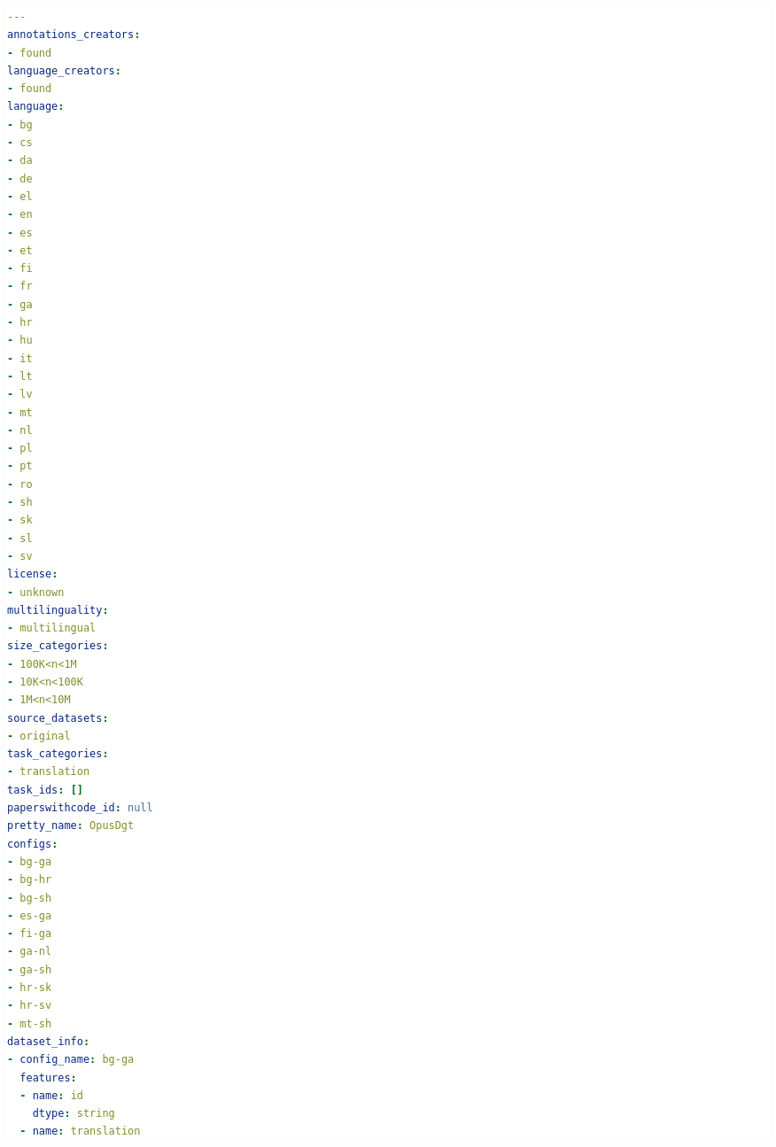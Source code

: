 ```yaml
---
annotations_creators:
- found
language_creators:
- found
language:
- bg
- cs
- da
- de
- el
- en
- es
- et
- fi
- fr
- ga
- hr
- hu
- it
- lt
- lv
- mt
- nl
- pl
- pt
- ro
- sh
- sk
- sl
- sv
license:
- unknown
multilinguality:
- multilingual
size_categories:
- 100K<n<1M
- 10K<n<100K
- 1M<n<10M
source_datasets:
- original
task_categories:
- translation
task_ids: []
paperswithcode_id: null
pretty_name: OpusDgt
configs:
- bg-ga
- bg-hr
- bg-sh
- es-ga
- fi-ga
- ga-nl
- ga-sh
- hr-sk
- hr-sv
- mt-sh
dataset_info:
- config_name: bg-ga
  features:
  - name: id
    dtype: string
  - name: translation
```